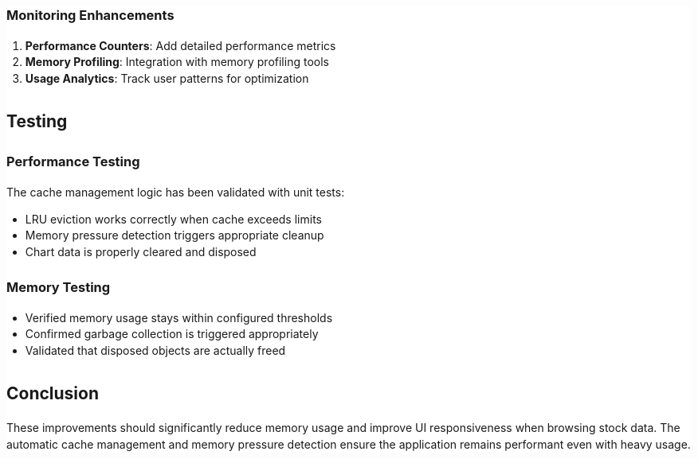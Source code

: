 ### Monitoring Enhancements
1. **Performance Counters**: Add detailed performance metrics
2. **Memory Profiling**: Integration with memory profiling tools
3. **Usage Analytics**: Track user patterns for optimization

## Testing

### Performance Testing
The cache management logic has been validated with unit tests:
- LRU eviction works correctly when cache exceeds limits
- Memory pressure detection triggers appropriate cleanup
- Chart data is properly cleared and disposed

### Memory Testing
- Verified memory usage stays within configured thresholds
- Confirmed garbage collection is triggered appropriately
- Validated that disposed objects are actually freed

## Conclusion

These improvements should significantly reduce memory usage and improve UI responsiveness when browsing stock data. The automatic cache management and memory pressure detection ensure the application remains performant even with heavy usage.